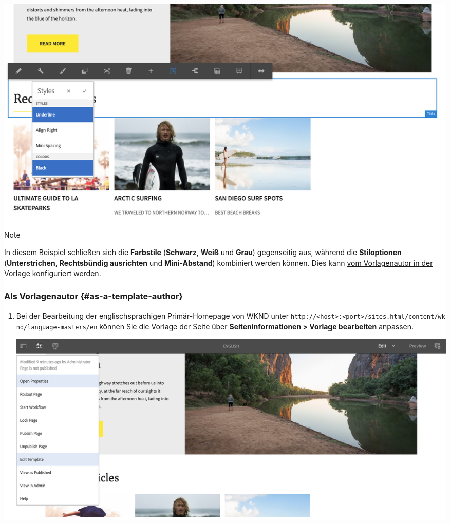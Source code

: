    ![Auswählen von Stilen](assets/style-system-author2.png)

   >[!NOTE]
   >
   >In diesem Beispiel schließen sich die **Farbstile** (**Schwarz**, **Weiß** und **Grau**) gegenseitig aus, während die **Stiloptionen** (**Unterstrichen**, **Rechtsbündig ausrichten** und **Mini-Abstand**) kombiniert werden können. Dies kann [vom Vorlagenautor in der Vorlage konfiguriert werden](#as-a-template-author).

### Als Vorlagenautor {#as-a-template-author}

1. Bei der Bearbeitung der englischsprachigen Primär-Homepage von WKND unter `http://<host>:<port>/sites.html/content/wknd/language-masters/en` können Sie die Vorlage der Seite über **Seiteninformationen > Vorlage bearbeiten** anpassen.

   ![Vorlage bearbeiten](assets/style-system-edit-template.png)

